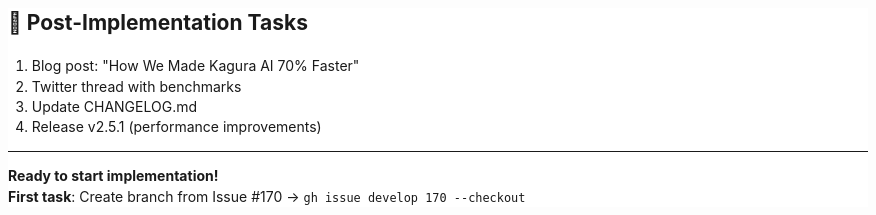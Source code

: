 
## 📝 Post-Implementation Tasks

1. Blog post: "How We Made Kagura AI 70% Faster"
2. Twitter thread with benchmarks
3. Update CHANGELOG.md
4. Release v2.5.1 (performance improvements)

---

**Ready to start implementation!**  
**First task**: Create branch from Issue #170 → `gh issue develop 170 --checkout`
